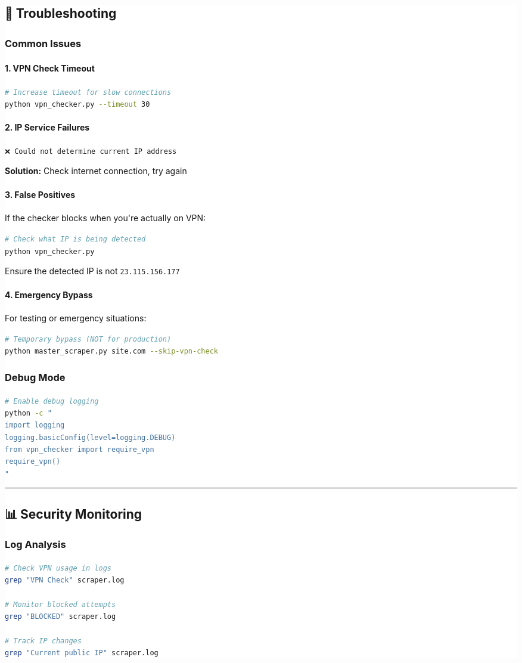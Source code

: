 
## 🔧 **Troubleshooting**

### **Common Issues**

#### **1. VPN Check Timeout**
```bash
# Increase timeout for slow connections
python vpn_checker.py --timeout 30
```

#### **2. IP Service Failures**
```
❌ Could not determine current IP address
```
**Solution:** Check internet connection, try again

#### **3. False Positives**
If the checker blocks when you're actually on VPN:
```bash
# Check what IP is being detected
python vpn_checker.py
```
Ensure the detected IP is not `23.115.156.177`

#### **4. Emergency Bypass**
For testing or emergency situations:
```bash
# Temporary bypass (NOT for production)
python master_scraper.py site.com --skip-vpn-check
```

### **Debug Mode**
```bash
# Enable debug logging
python -c "
import logging
logging.basicConfig(level=logging.DEBUG)
from vpn_checker import require_vpn
require_vpn()
"
```

---

## 📊 **Security Monitoring**

### **Log Analysis**
```bash
# Check VPN usage in logs
grep "VPN Check" scraper.log

# Monitor blocked attempts
grep "BLOCKED" scraper.log

# Track IP changes
grep "Current public IP" scraper.log
```
